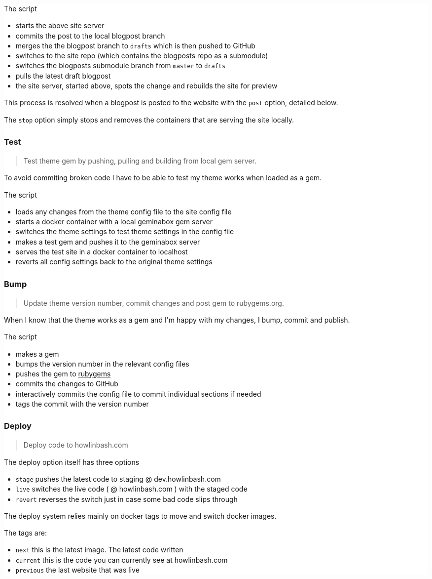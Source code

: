 The script
- starts the above site server
- commits the post to the local blogpost branch
- merges the the blogpost branch to `drafts` which is then pushed to GitHub
- switches to the site repo (which contains the blogposts repo as a submodule)
- switches the blogposts submodule branch from `master` to `drafts`
- pulls the latest draft blogpost
- the site server, started above, spots the change and rebuilds the site for preview

This process is resolved when a blogpost is posted to the website with the `post` option, detailed below.

The `stop` option simply stops and removes the containers that are serving the site locally.

### Test
> Test theme gem by pushing, pulling and building from local gem server.

To avoid commiting broken code I have to be able to test my theme works when loaded as a gem.

The script 
- loads any changes from the theme config file to the site config file
- starts a docker container with a local [geminabox](https://github.com/geminabox/geminabox) gem server
- switches the theme settings to test theme settings in the config file
- makes a test gem and pushes it to the geminabox server
- serves the test site in a docker container to localhost
- reverts all config settings back to the original theme settings

### Bump
> Update theme version number, commit changes and post gem to rubygems.org.

When I know that the theme works as a gem and I'm happy with my changes, I bump, commit and publish.

The script
- makes a gem
- bumps the version number in the relevant config files
- pushes the gem to [rubygems](https://rubygems.org/gems/jekyll-theme-heidi)
- commits the changes to GitHub
- interactively commits the config file to commit individual sections if needed
- tags the commit with the version number

### Deploy
> Deploy code to howlinbash.com

The deploy option itself has three options
- `stage` pushes the latest code to staging @ dev.howlinbash.com
- `live` switches the live code ( @ howlinbash.com ) with the staged code
- `revert` reverses the switch just in case some bad code slips through

The deploy system relies mainly on docker tags to move and switch docker images.

The tags are:
- `next` this is the latest image. The latest code written
- `current` this is the code you can currently see at howlinbash.com
- `previous` the last website that was live
